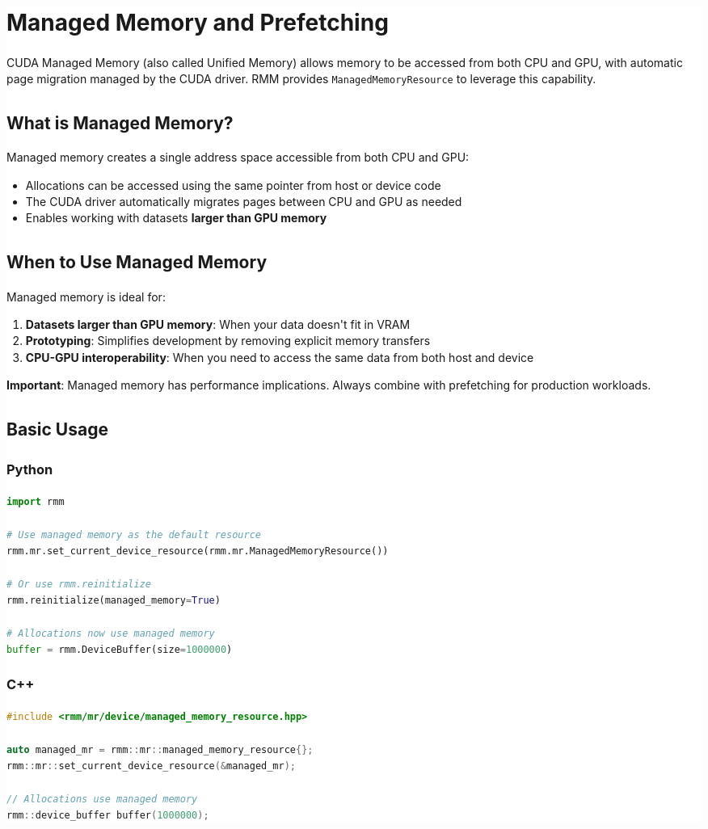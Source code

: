 # Managed Memory and Prefetching

CUDA Managed Memory (also called Unified Memory) allows memory to be accessed from both CPU and GPU, with automatic page migration managed by the CUDA driver. RMM provides `ManagedMemoryResource` to leverage this capability.

## What is Managed Memory?

Managed memory creates a single address space accessible from both CPU and GPU:

- Allocations can be accessed using the same pointer from host or device code
- The CUDA driver automatically migrates pages between CPU and GPU as needed
- Enables working with datasets **larger than GPU memory**

## When to Use Managed Memory

Managed memory is ideal for:

1. **Datasets larger than GPU memory**: When your data doesn't fit in VRAM
2. **Prototyping**: Simplifies development by removing explicit memory transfers
3. **CPU-GPU interoperability**: When you need to access the same data from both host and device

**Important**: Managed memory has performance implications. Always combine with prefetching for production workloads.

## Basic Usage

### Python

```python
import rmm

# Use managed memory as the default resource
rmm.mr.set_current_device_resource(rmm.mr.ManagedMemoryResource())

# Or use rmm.reinitialize
rmm.reinitialize(managed_memory=True)

# Allocations now use managed memory
buffer = rmm.DeviceBuffer(size=1000000)
```

### C++

```cpp
#include <rmm/mr/device/managed_memory_resource.hpp>

auto managed_mr = rmm::mr::managed_memory_resource{};
rmm::mr::set_current_device_resource(&managed_mr);

// Allocations use managed memory
rmm::device_buffer buffer(1000000);
```
